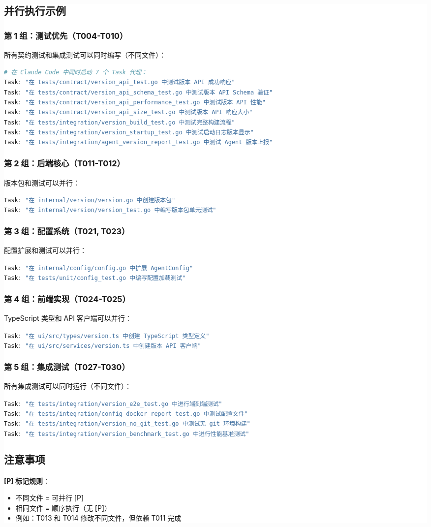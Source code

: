 ## 并行执行示例

### 第 1 组：测试优先（T004-T010）
所有契约测试和集成测试可以同时编写（不同文件）：
```bash
# 在 Claude Code 中同时启动 7 个 Task 代理：
Task: "在 tests/contract/version_api_test.go 中测试版本 API 成功响应"
Task: "在 tests/contract/version_api_schema_test.go 中测试版本 API Schema 验证"
Task: "在 tests/contract/version_api_performance_test.go 中测试版本 API 性能"
Task: "在 tests/contract/version_api_size_test.go 中测试版本 API 响应大小"
Task: "在 tests/integration/version_build_test.go 中测试完整构建流程"
Task: "在 tests/integration/version_startup_test.go 中测试启动日志版本显示"
Task: "在 tests/integration/agent_version_report_test.go 中测试 Agent 版本上报"
```

### 第 2 组：后端核心（T011-T012）
版本包和测试可以并行：
```bash
Task: "在 internal/version/version.go 中创建版本包"
Task: "在 internal/version/version_test.go 中编写版本包单元测试"
```

### 第 3 组：配置系统（T021, T023）
配置扩展和测试可以并行：
```bash
Task: "在 internal/config/config.go 中扩展 AgentConfig"
Task: "在 tests/unit/config_test.go 中编写配置加载测试"
```

### 第 4 组：前端实现（T024-T025）
TypeScript 类型和 API 客户端可以并行：
```bash
Task: "在 ui/src/types/version.ts 中创建 TypeScript 类型定义"
Task: "在 ui/src/services/version.ts 中创建版本 API 客户端"
```

### 第 5 组：集成测试（T027-T030）
所有集成测试可以同时运行（不同文件）：
```bash
Task: "在 tests/integration/version_e2e_test.go 中进行端到端测试"
Task: "在 tests/integration/config_docker_report_test.go 中测试配置文件"
Task: "在 tests/integration/version_no_git_test.go 中测试无 git 环境构建"
Task: "在 tests/integration/version_benchmark_test.go 中进行性能基准测试"
```

## 注意事项

**[P] 标记规则**：
- 不同文件 = 可并行 [P]
- 相同文件 = 顺序执行（无 [P]）
- 例如：T013 和 T014 修改不同文件，但依赖 T011 完成
